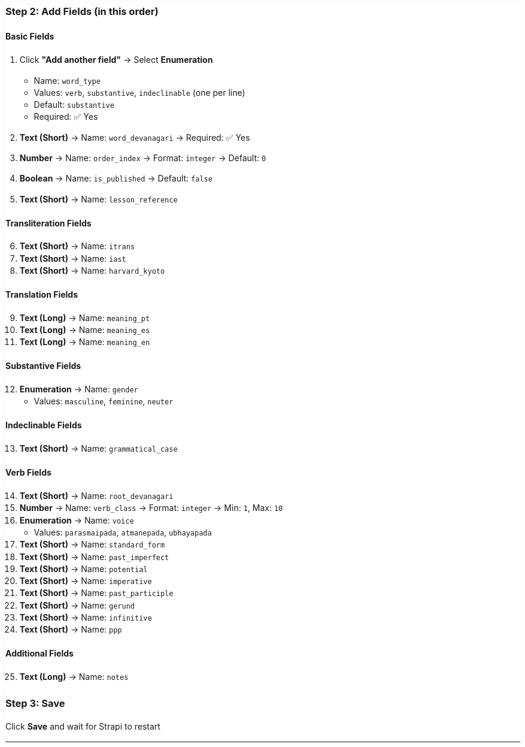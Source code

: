 ### Step 2: Add Fields (in this order)

#### Basic Fields
1. Click **"Add another field"** → Select **Enumeration**
   - Name: `word_type`
   - Values: `verb`, `substantive`, `indeclinable` (one per line)
   - Default: `substantive`
   - Required: ✅ Yes

2. **Text (Short)** → Name: `word_devanagari` → Required: ✅ Yes

3. **Number** → Name: `order_index` → Format: `integer` → Default: `0`

4. **Boolean** → Name: `is_published` → Default: `false`

5. **Text (Short)** → Name: `lesson_reference`

#### Transliteration Fields
6. **Text (Short)** → Name: `itrans`
7. **Text (Short)** → Name: `iast`
8. **Text (Short)** → Name: `harvard_kyoto`

#### Translation Fields
9. **Text (Long)** → Name: `meaning_pt`
10. **Text (Long)** → Name: `meaning_es`
11. **Text (Long)** → Name: `meaning_en`

#### Substantive Fields
12. **Enumeration** → Name: `gender`
    - Values: `masculine`, `feminine`, `neuter`

#### Indeclinable Fields
13. **Text (Short)** → Name: `grammatical_case`

#### Verb Fields
14. **Text (Short)** → Name: `root_devanagari`
15. **Number** → Name: `verb_class` → Format: `integer` → Min: `1`, Max: `10`
16. **Enumeration** → Name: `voice`
    - Values: `parasmaipada`, `atmanepada`, `ubhayapada`
17. **Text (Short)** → Name: `standard_form`
18. **Text (Short)** → Name: `past_imperfect`
19. **Text (Short)** → Name: `potential`
20. **Text (Short)** → Name: `imperative`
21. **Text (Short)** → Name: `past_participle`
22. **Text (Short)** → Name: `gerund`
23. **Text (Short)** → Name: `infinitive`
24. **Text (Short)** → Name: `ppp`

#### Additional Fields
25. **Text (Long)** → Name: `notes`

### Step 3: Save
Click **Save** and wait for Strapi to restart

---